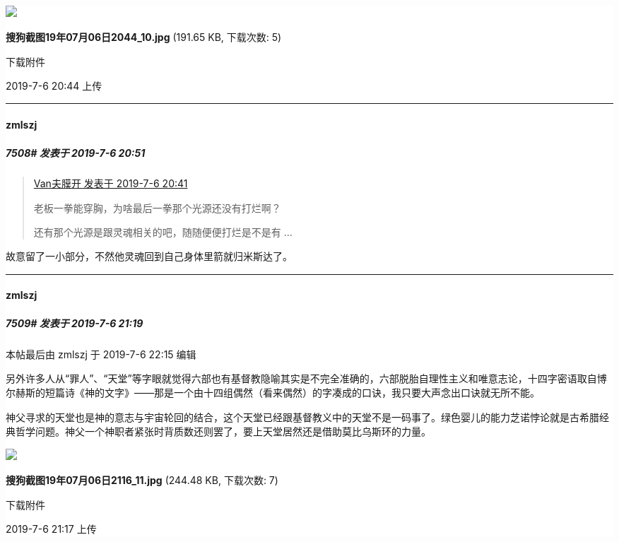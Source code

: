 <img src="https://img.saraba1st.com/forum/201907/06/204443cfdc4i9j4bf458df.jpg" referrerpolicy="no-referrer">


<strong>搜狗截图19年07月06日2044_10.jpg</strong> (191.65 KB, 下载次数: 5)

下载附件

2019-7-6 20:44 上传













-----

####  zmlszj  
##### 7508#       发表于 2019-7-6 20:51



<blockquote><a href="httphttps://bbs.saraba1st.com/2b/forum.php?mod=redirect&amp;goto=findpost&amp;pid=44412945&amp;ptid=1574553" target="_blank">Van夫膜开 发表于 2019-7-6 20:41</a>

老板一拳能穿胸，为啥最后一拳那个光源还没有打烂啊？

还有那个光源是跟灵魂相关的吧，随随便便打烂是不是有 ...</blockquote>
故意留了一小部分，不然他灵魂回到自己身体里箭就归米斯达了。







-----

####  zmlszj  
##### 7509#       发表于 2019-7-6 21:19



 本帖最后由 zmlszj 于 2019-7-6 22:15 编辑 

另外许多人从“罪人”、“天堂”等字眼就觉得六部也有基督教隐喻其实是不完全准确的，六部脱胎自理性主义和唯意志论，十四字密语取自博尔赫斯的短篇诗《神的文字》——那是一个由十四组偶然（看来偶然）的字凑成的口诀，我只要大声念出口诀就无所不能。

神父寻求的天堂也是神的意志与宇宙轮回的结合，这个天堂已经跟基督教义中的天堂不是一码事了。绿色婴儿的能力芝诺悖论就是古希腊经典哲学问题。神父一个神职者紧张时背质数还则罢了，要上天堂居然还是借助莫比乌斯环的力量。


<img src="https://img.saraba1st.com/forum/201907/06/211711oryscbory8bcbbrd.jpg" referrerpolicy="no-referrer">


<strong>搜狗截图19年07月06日2116_11.jpg</strong> (244.48 KB, 下载次数: 7)

下载附件

2019-7-6 21:17 上传
